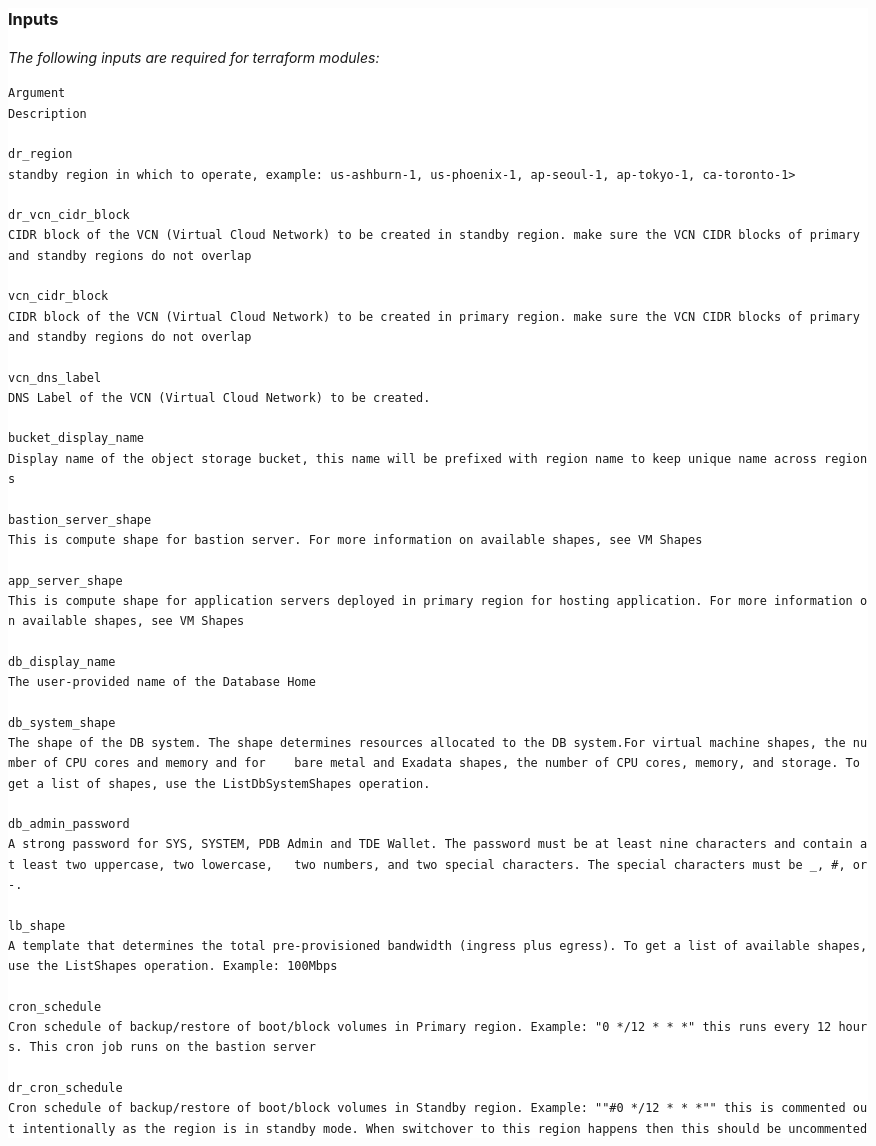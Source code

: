 ### Inputs

*The following inputs are required for terraform modules:*

    Argument
    Description

    dr_region
    standby region in which to operate, example: us-ashburn-1, us-phoenix-1, ap-seoul-1, ap-tokyo-1, ca-toronto-1>

    dr_vcn_cidr_block
    CIDR block of the VCN (Virtual Cloud Network) to be created in standby region. make sure the VCN CIDR blocks of primary and standby regions do not overlap

    vcn_cidr_block
    CIDR block of the VCN (Virtual Cloud Network) to be created in primary region. make sure the VCN CIDR blocks of primary and standby regions do not overlap

    vcn_dns_label
    DNS Label of the VCN (Virtual Cloud Network) to be created.

    bucket_display_name
    Display name of the object storage bucket, this name will be prefixed with region name to keep unique name across regions

    bastion_server_shape
    This is compute shape for bastion server. For more information on available shapes, see VM Shapes

    app_server_shape
    This is compute shape for application servers deployed in primary region for hosting application. For more information on available shapes, see VM Shapes

    db_display_name
    The user-provided name of the Database Home

    db_system_shape
    The shape of the DB system. The shape determines resources allocated to the DB system.For virtual machine shapes, the number of CPU cores and memory and for    bare metal and Exadata shapes, the number of CPU cores, memory, and storage. To get a list of shapes, use the ListDbSystemShapes operation.

    db_admin_password
    A strong password for SYS, SYSTEM, PDB Admin and TDE Wallet. The password must be at least nine characters and contain at least two uppercase, two lowercase,   two numbers, and two special characters. The special characters must be _, #, or -.

    lb_shape
    A template that determines the total pre-provisioned bandwidth (ingress plus egress). To get a list of available shapes, use the ListShapes operation. Example: 100Mbps

    cron_schedule
    Cron schedule of backup/restore of boot/block volumes in Primary region. Example: "0 */12 * * *" this runs every 12 hours. This cron job runs on the bastion server

    dr_cron_schedule
    Cron schedule of backup/restore of boot/block volumes in Standby region. Example: ""#0 */12 * * *"" this is commented out intentionally as the region is in standby mode. When switchover to this region happens then this should be uncommented
